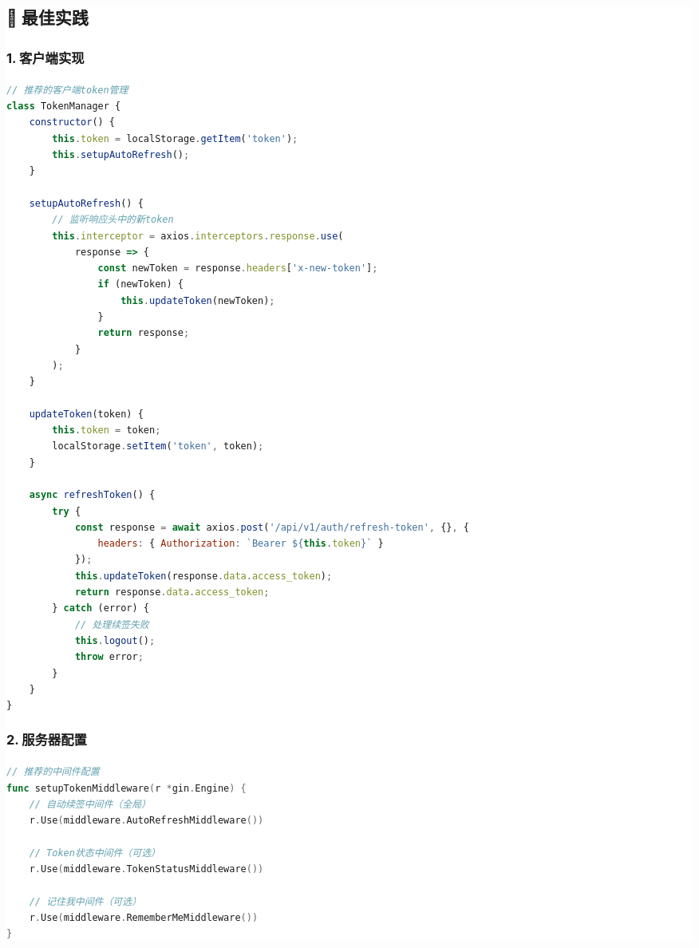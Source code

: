 ## 🚀 最佳实践

### 1. 客户端实现

```javascript
// 推荐的客户端token管理
class TokenManager {
    constructor() {
        this.token = localStorage.getItem('token');
        this.setupAutoRefresh();
    }
    
    setupAutoRefresh() {
        // 监听响应头中的新token
        this.interceptor = axios.interceptors.response.use(
            response => {
                const newToken = response.headers['x-new-token'];
                if (newToken) {
                    this.updateToken(newToken);
                }
                return response;
            }
        );
    }
    
    updateToken(token) {
        this.token = token;
        localStorage.setItem('token', token);
    }
    
    async refreshToken() {
        try {
            const response = await axios.post('/api/v1/auth/refresh-token', {}, {
                headers: { Authorization: `Bearer ${this.token}` }
            });
            this.updateToken(response.data.access_token);
            return response.data.access_token;
        } catch (error) {
            // 处理续签失败
            this.logout();
            throw error;
        }
    }
}
```

### 2. 服务器配置

```go
// 推荐的中间件配置
func setupTokenMiddleware(r *gin.Engine) {
    // 自动续签中间件（全局）
    r.Use(middleware.AutoRefreshMiddleware())
    
    // Token状态中间件（可选）
    r.Use(middleware.TokenStatusMiddleware())
    
    // 记住我中间件（可选）
    r.Use(middleware.RememberMeMiddleware())
}
```
